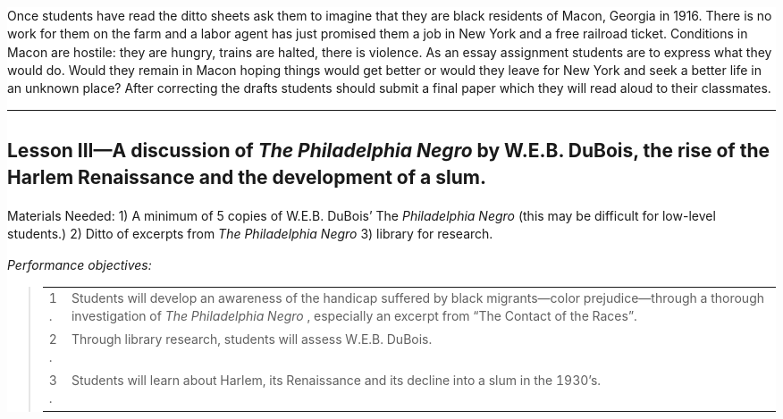 Once students have read the ditto sheets ask them to imagine that they are black residents of Macon, Georgia in 1916. There is no work for them on the farm and a labor agent has just promised them a job in New York and a free railroad ticket. Conditions in Macon are hostile: they are hungry, trains are halted, there is violence. As an essay assignment students are to express what they would do. Would they remain in Macon hoping things would get better or would they leave for New York and seek a better life in an unknown place? After correcting the drafts students should submit a final paper which they will read aloud to their classmates.
</p>
<hr/>
<h2>
Lesson III—A discussion of
<i>
The Philadelphia Negro
</i>
by W.E.B. DuBois, the rise of the Harlem Renaissance and the development of a slum.
</h2>
Materials Needed: 1) A minimum of 5 copies of W.E.B. DuBois’ The
<i>
Philadelphia Negro
</i>
(this may be difficult for low-level students.) 2) Ditto of excerpts from
<i>
The Philadelphia Negro
</i>
3) library for research.
<p>
<i>
Performance objectives:
</i>
</p>
<blockquote>
<dl>
<table border="0">
<tr>
<td>
1.
</td>
<td>
Students will develop an awareness of the handicap suffered by black migrants—color prejudice—through a thorough investigation of
<i>
The Philadelphia Negro
</i>
, especially an excerpt from “The Contact of the Races”.
</td>
</tr>
<tr>
<td>
2.
</td>
<td>
Through library research, students will assess W.E.B. DuBois.
</td>
</tr>
<tr>
<td>
3.
</td>
<td>
Students will learn about Harlem, its Renaissance and its decline into a slum in the 1930’s.
</td>
</tr>
</table>
</dl>